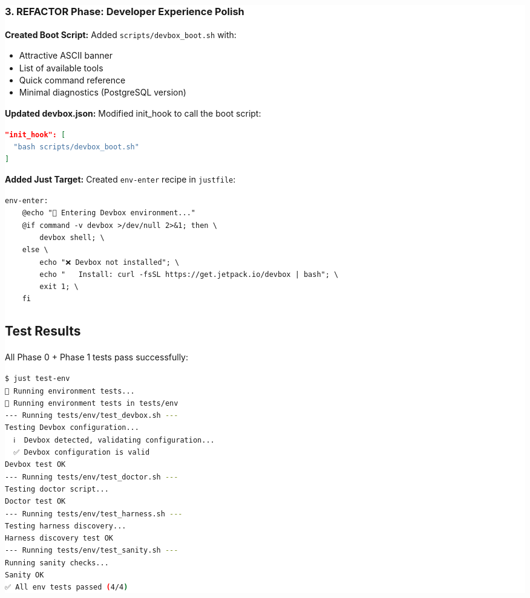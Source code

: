 ### 3. REFACTOR Phase: Developer Experience Polish

**Created Boot Script:**
Added `scripts/devbox_boot.sh` with:

-   Attractive ASCII banner
-   List of available tools
-   Quick command reference
-   Minimal diagnostics (PostgreSQL version)

**Updated devbox.json:**
Modified init_hook to call the boot script:

```json
"init_hook": [
  "bash scripts/devbox_boot.sh"
]
```

**Added Just Target:**
Created `env-enter` recipe in `justfile`:

```make
env-enter:
    @echo "🎯 Entering Devbox environment..."
    @if command -v devbox >/dev/null 2>&1; then \
        devbox shell; \
    else \
        echo "❌ Devbox not installed"; \
        echo "   Install: curl -fsSL https://get.jetpack.io/devbox | bash"; \
        exit 1; \
    fi
```

## Test Results

All Phase 0 + Phase 1 tests pass successfully:

```bash
$ just test-env
🧪 Running environment tests...
🔎 Running environment tests in tests/env
--- Running tests/env/test_devbox.sh ---
Testing Devbox configuration...
  ℹ️  Devbox detected, validating configuration...
  ✅ Devbox configuration is valid
Devbox test OK
--- Running tests/env/test_doctor.sh ---
Testing doctor script...
Doctor test OK
--- Running tests/env/test_harness.sh ---
Testing harness discovery...
Harness discovery test OK
--- Running tests/env/test_sanity.sh ---
Running sanity checks...
Sanity OK
✅ All env tests passed (4/4)
```
